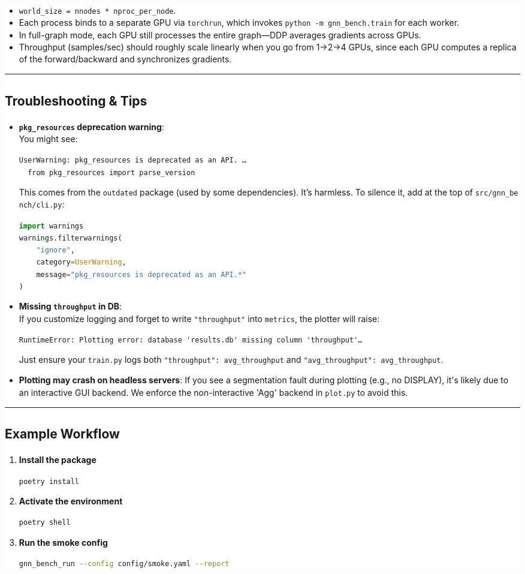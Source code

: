 - `world_size = nnodes * nproc_per_node`.
- Each process binds to a separate GPU via `torchrun`, which invokes `python -m gnn_bench.train` for each worker.
- In full-graph mode, each GPU still processes the entire graph—DDP averages gradients across GPUs.
- Throughput (samples/sec) should roughly scale linearly when you go from 1→2→4 GPUs, since each GPU computes a replica of the forward/backward and synchronizes gradients.

---

## Troubleshooting & Tips

- **`pkg_resources` deprecation warning**:  
  You might see:
  ```
  UserWarning: pkg_resources is deprecated as an API. …
    from pkg_resources import parse_version
  ```
  This comes from the `outdated` package (used by some dependencies). It’s harmless. To silence it, add at the top of `src/gnn_bench/cli.py`:
  ```python
  import warnings
  warnings.filterwarnings(
      "ignore",
      category=UserWarning,
      message="pkg_resources is deprecated as an API.*"
  )
  ```

- **Missing `throughput` in DB**:  
  If you customize logging and forget to write `"throughput"` into `metrics`, the plotter will raise:
  ```
  RuntimeError: Plotting error: database 'results.db' missing column 'throughput'…
  ```
  Just ensure your `train.py` logs both `"throughput": avg_throughput` and `"avg_throughput": avg_throughput`.

- **Plotting may crash on headless servers**: If you see a segmentation fault during plotting (e.g., no DISPLAY), it's likely due to an interactive GUI backend. We enforce the non-interactive 'Agg' backend in `plot.py` to avoid this.

---

## Example Workflow

1. **Install the package**
   ```bash
   poetry install
   ```
2. **Activate the environment**
   ```bash
   poetry shell
   ```

3. **Run the smoke config**
   ```bash
   gnn_bench_run --config config/smoke.yaml --report
   ```

